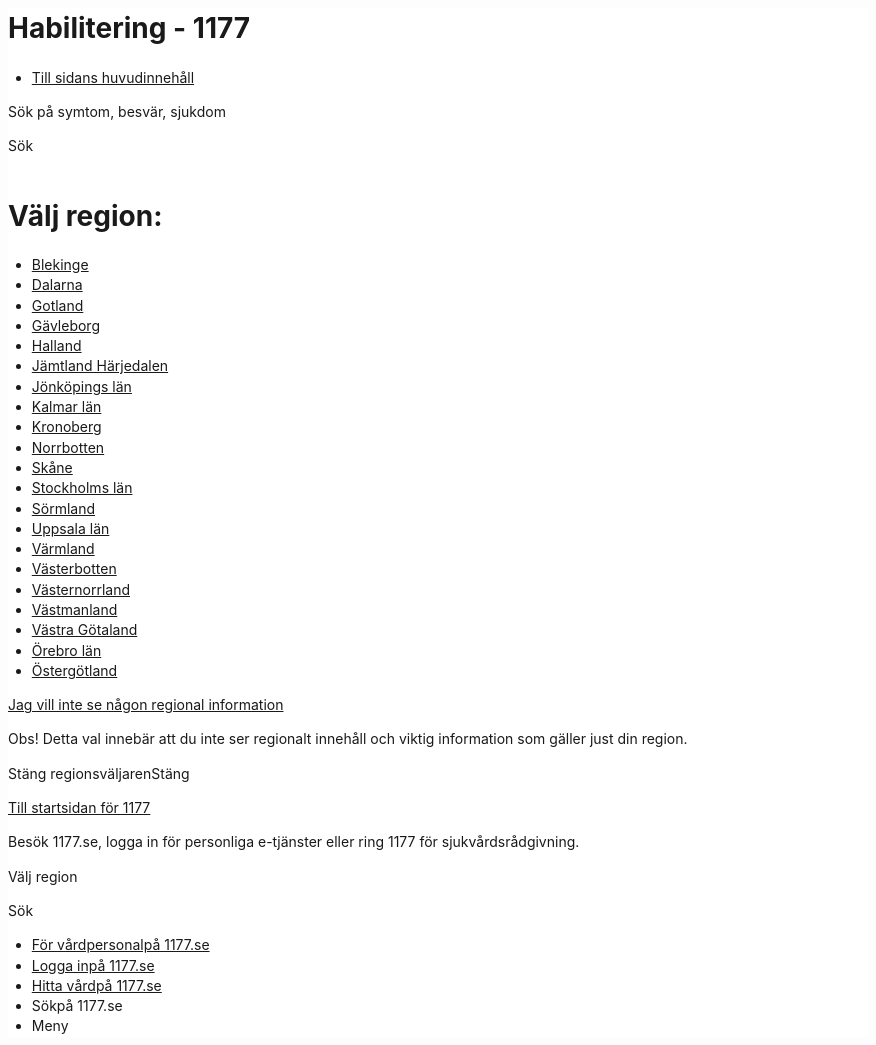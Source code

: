 Habilitering - 1177
===============

*   [Till sidans huvudinnehåll](https://www.1177.se/undersokning-behandling/habilitering/#content)

Sök på symtom, besvär, sjukdom

Sök

Välj region:
============

*   [Blekinge](https://www.1177.se/undersokning-behandling/habilitering/?globalregion=10)
*   [Dalarna](https://www.1177.se/undersokning-behandling/habilitering/?globalregion=20)
*   [Gotland](https://www.1177.se/undersokning-behandling/habilitering/?globalregion=09)
*   [Gävleborg](https://www.1177.se/undersokning-behandling/habilitering/?globalregion=21)
*   [Halland](https://www.1177.se/undersokning-behandling/habilitering/?globalregion=13)
*   [Jämtland Härjedalen](https://www.1177.se/undersokning-behandling/habilitering/?globalregion=23)
*   [Jönköpings län](https://www.1177.se/undersokning-behandling/habilitering/?globalregion=06)
*   [Kalmar län](https://www.1177.se/undersokning-behandling/habilitering/?globalregion=08)
*   [Kronoberg](https://www.1177.se/undersokning-behandling/habilitering/?globalregion=07)
*   [Norrbotten](https://www.1177.se/undersokning-behandling/habilitering/?globalregion=25)
*   [Skåne](https://www.1177.se/undersokning-behandling/habilitering/?globalregion=12)
*   [Stockholms län](https://www.1177.se/undersokning-behandling/habilitering/?globalregion=01)
*   [Sörmland](https://www.1177.se/undersokning-behandling/habilitering/?globalregion=04)
*   [Uppsala län](https://www.1177.se/undersokning-behandling/habilitering/?globalregion=03)
*   [Värmland](https://www.1177.se/undersokning-behandling/habilitering/?globalregion=17)
*   [Västerbotten](https://www.1177.se/undersokning-behandling/habilitering/?globalregion=24)
*   [Västernorrland](https://www.1177.se/undersokning-behandling/habilitering/?globalregion=22)
*   [Västmanland](https://www.1177.se/undersokning-behandling/habilitering/?globalregion=19)
*   [Västra Götaland](https://www.1177.se/undersokning-behandling/habilitering/?globalregion=14)
*   [Örebro län](https://www.1177.se/undersokning-behandling/habilitering/?globalregion=18)
*   [Östergötland](https://www.1177.se/undersokning-behandling/habilitering/?globalregion=05)

[Jag vill inte se någon regional information](https://www.1177.se/undersokning-behandling/habilitering/?globalregion=00)

Obs! Detta val innebär att du inte ser regionalt innehåll och viktig information som gäller just din region.

Stäng regionsväljarenStäng

[Till startsidan för 1177](https://www.1177.se/)

Besök 1177.se, logga in för personliga e-tjänster eller ring 1177 för sjukvårdsrådgivning.

Välj region

Sök

*   [För vårdpersonalpå 1177.se](https://vardpersonal.1177.se/)
*   [Logga inpå 1177.se](https://www.1177.se/lankbiblioteket/nationella-lankar/1177---lankar/e-tjanster---behallare/e-tjanster---allman-inloggning/)
*   [Hitta vårdpå 1177.se](https://www.1177.se/hitta-vard/)
*   Sökpå 1177.se
*   Meny
